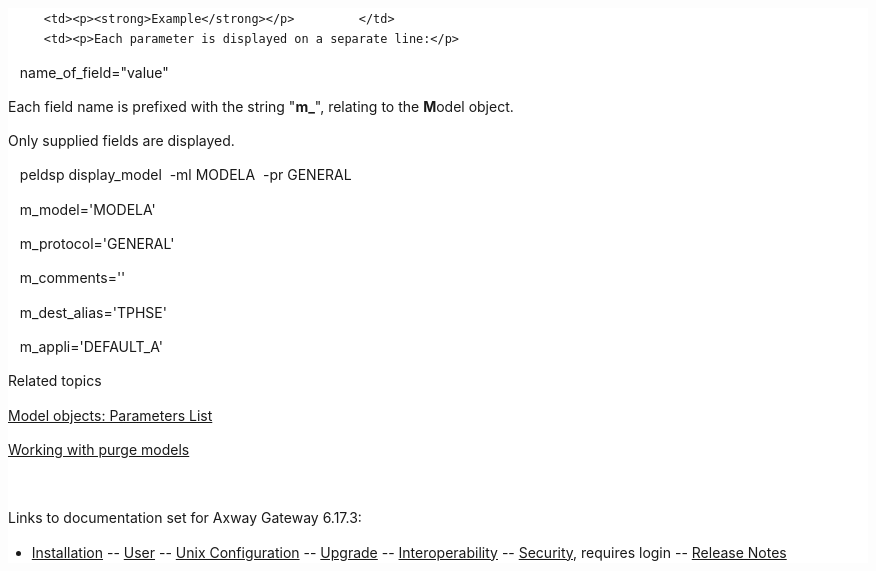          <td><p><strong>Example</strong></p>         </td>
         <td><p>Each parameter is displayed on a separate line:</p>
<p>   name_of_field="value"</p>
<p>Each field name is prefixed with the string "<span class="code" style="font-weight: bold;">m_</span>", relating to the <span style="font-weight: bold;">M</span>odel object.</p>
<p>Only supplied fields are displayed.</p>
<p>   peldsp display_model  -ml MODELA  -pr GENERAL</p>
<p>   m_model='MODELA'</p>
<p>   m_protocol='GENERAL'</p>
<p>   m_comments=''</p>
<p>   m_dest_alias='TPHSE'</p>
<p>   m_appli='DEFAULT_A'</p>         </td>
      </tr>
   </tbody>
</table>

Related topics

[Model objects: Parameters List](../model_object_parameter_list)

[Working with purge models](../working_with_purge_models_cli)

 

Links to documentation set for Axway Gateway <span class="mc-variable axway_variables.Release_Number variable">6.17.3</span>:

-   [Installation](#) -- [User](#) -- [Unix Configuration](#) -- [Upgrade](#) -- [Interoperability](#) -- [Security](#), requires login -- [Release Notes](#)
